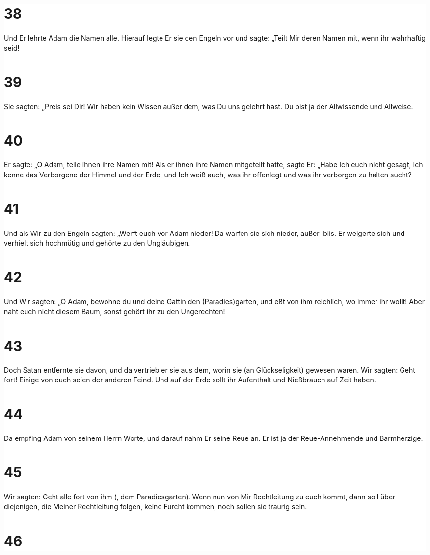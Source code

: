 # 38

Und Er lehrte Adam die Namen alle. Hierauf legte Er sie den Engeln vor und sagte: „Teilt Mir deren Namen mit, wenn ihr wahrhaftig seid!

# 39

Sie sagten: „Preis sei Dir! Wir haben kein Wissen außer dem, was Du uns gelehrt hast. Du bist ja der Allwissende und Allweise.

# 40

Er sagte: „O Adam, teile ihnen ihre Namen mit! Als er ihnen ihre Namen mitgeteilt hatte, sagte Er: „Habe Ich euch nicht gesagt, Ich kenne das Verborgene der Himmel und der Erde, und Ich weiß auch, was ihr offenlegt und was ihr verborgen zu halten sucht?

# 41

Und als Wir zu den Engeln sagten: „Werft euch vor Adam nieder! Da warfen sie sich nieder, außer Iblis. Er weigerte sich und verhielt sich hochmütig und gehörte zu den Ungläubigen.

# 42

Und Wir sagten: „O Adam, bewohne du und deine Gattin den (Paradies)garten, und eßt von ihm reichlich, wo immer ihr wollt! Aber naht euch nicht diesem Baum, sonst gehört ihr zu den Ungerechten!

# 43

Doch Satan entfernte sie davon, und da vertrieb er sie aus dem, worin sie (an Glückseligkeit) gewesen waren. Wir sagten: Geht fort! Einige von euch seien der anderen Feind. Und auf der Erde sollt ihr Aufenthalt und Nießbrauch auf Zeit haben.

# 44

Da empfing Adam von seinem Herrn Worte, und darauf nahm Er seine Reue an. Er ist ja der Reue-Annehmende und Barmherzige.

# 45

Wir sagten: Geht alle fort von ihm (, dem Paradiesgarten). Wenn nun von Mir Rechtleitung zu euch kommt, dann soll über diejenigen, die Meiner Rechtleitung folgen, keine Furcht kommen, noch sollen sie traurig sein.

# 46

